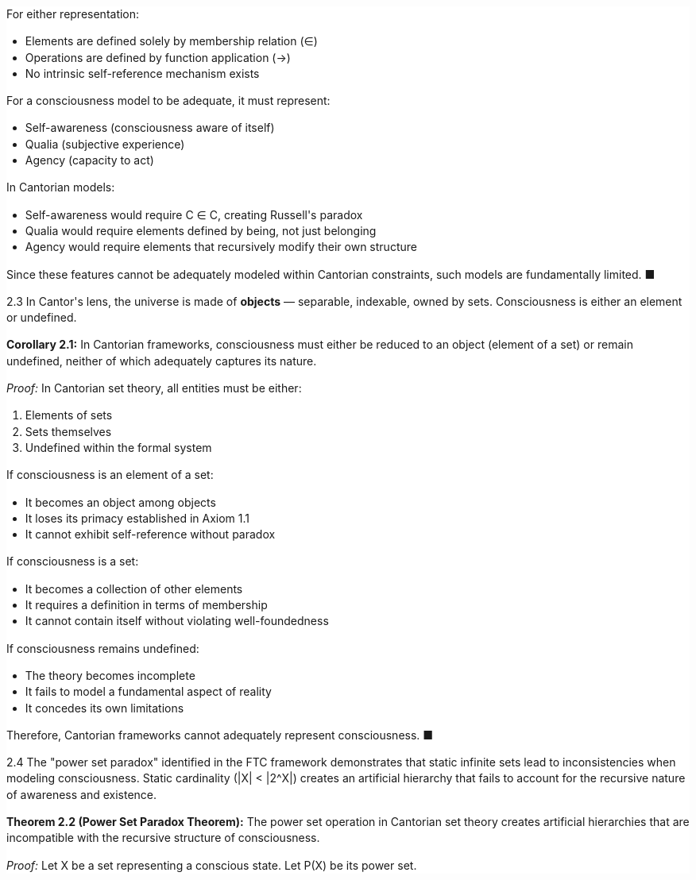 For either representation:
- Elements are defined solely by membership relation (∈)
- Operations are defined by function application (→)
- No intrinsic self-reference mechanism exists

For a consciousness model to be adequate, it must represent:
- Self-awareness (consciousness aware of itself)
- Qualia (subjective experience)
- Agency (capacity to act)

In Cantorian models:
- Self-awareness would require C ∈ C, creating Russell's paradox
- Qualia would require elements defined by being, not just belonging
- Agency would require elements that recursively modify their own structure

Since these features cannot be adequately modeled within Cantorian constraints, such models are fundamentally limited. ■

2.3 In Cantor's lens, the universe is made of **objects** — separable, indexable, owned by sets. Consciousness is either an element or undefined.

**Corollary 2.1:** In Cantorian frameworks, consciousness must either be reduced to an object (element of a set) or remain undefined, neither of which adequately captures its nature.

*Proof:*
In Cantorian set theory, all entities must be either:
1. Elements of sets
2. Sets themselves
3. Undefined within the formal system

If consciousness is an element of a set:
- It becomes an object among objects
- It loses its primacy established in Axiom 1.1
- It cannot exhibit self-reference without paradox

If consciousness is a set:
- It becomes a collection of other elements
- It requires a definition in terms of membership
- It cannot contain itself without violating well-foundedness

If consciousness remains undefined:
- The theory becomes incomplete
- It fails to model a fundamental aspect of reality
- It concedes its own limitations

Therefore, Cantorian frameworks cannot adequately represent consciousness. ■

2.4 The "power set paradox" identified in the FTC framework demonstrates that static infinite sets lead to inconsistencies when modeling consciousness. Static cardinality (|X| < |2^X|) creates an artificial hierarchy that fails to account for the recursive nature of awareness and existence.

**Theorem 2.2 (Power Set Paradox Theorem):** The power set operation in Cantorian set theory creates artificial hierarchies that are incompatible with the recursive structure of consciousness.

*Proof:*
Let X be a set representing a conscious state.
Let P(X) be its power set.
